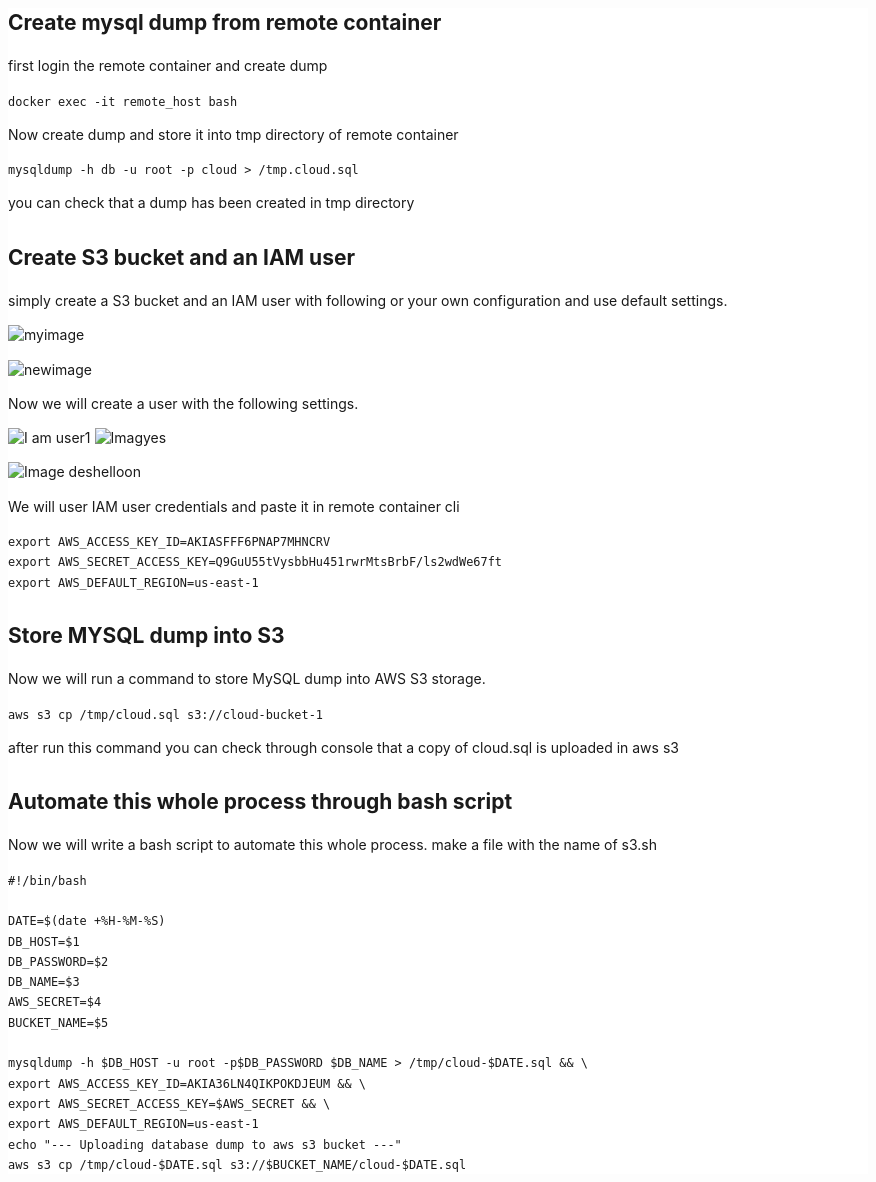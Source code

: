 ## Create mysql dump from remote container
first login the remote container and create dump

```
docker exec -it remote_host bash
```
Now create dump and store it into tmp directory of remote container

```
mysqldump -h db -u root -p cloud > /tmp.cloud.sql
```
you can check that a dump has been created in tmp directory

## Create S3 bucket and an IAM user
simply create a S3 bucket and an IAM user with following or your own configuration and use default settings.

![myimage](https://dev-to-uploads.s3.amazonaws.com/uploads/articles/y9w4nzy8eouypcfigrri.PNG)

![newimage](https://dev-to-uploads.s3.amazonaws.com/uploads/articles/q6og8u6gsv8zsi7ez3ns.PNG)

Now we will create a user with the following settings.

![I am user1](https://dev-to-uploads.s3.amazonaws.com/uploads/articles/fve70plb8h4tmqm9nozs.PNG)
![Imagyes](https://dev-to-uploads.s3.amazonaws.com/uploads/articles/d5bcdrn7b09cyu4wt35v.PNG)

![Image deshelloon](https://dev-to-uploads.s3.amazonaws.com/uploads/articles/kgzhwzlof6asv05awlll.PNG)

We will user IAM user credentials and paste it in remote container cli

```
export AWS_ACCESS_KEY_ID=AKIASFFF6PNAP7MHNCRV
export AWS_SECRET_ACCESS_KEY=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
export AWS_DEFAULT_REGION=us-east-1
```

## Store MYSQL dump into S3
Now we will run a command to store MySQL dump into AWS S3 storage.

```
aws s3 cp /tmp/cloud.sql s3://cloud-bucket-1
```
after run this command you can check through console that a copy of cloud.sql is uploaded in aws s3

## Automate this whole process through bash script
Now we will write a bash script to automate this whole process. make a file with the name of s3.sh

```
#!/bin/bash

DATE=$(date +%H-%M-%S)
DB_HOST=$1
DB_PASSWORD=$2
DB_NAME=$3
AWS_SECRET=$4
BUCKET_NAME=$5

mysqldump -h $DB_HOST -u root -p$DB_PASSWORD $DB_NAME > /tmp/cloud-$DATE.sql && \
export AWS_ACCESS_KEY_ID=AKIA36LN4QIKPOKDJEUM && \
export AWS_SECRET_ACCESS_KEY=$AWS_SECRET && \
export AWS_DEFAULT_REGION=us-east-1
echo "--- Uploading database dump to aws s3 bucket ---"
aws s3 cp /tmp/cloud-$DATE.sql s3://$BUCKET_NAME/cloud-$DATE.sql
```